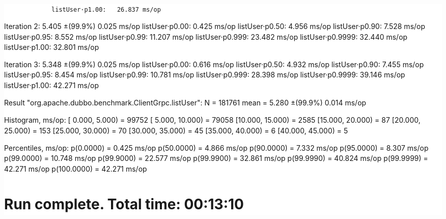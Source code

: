                  listUser·p1.00:   26.837 ms/op

Iteration   2: 5.405 ±(99.9%) 0.025 ms/op
                 listUser·p0.00:   0.425 ms/op
                 listUser·p0.50:   4.956 ms/op
                 listUser·p0.90:   7.528 ms/op
                 listUser·p0.95:   8.552 ms/op
                 listUser·p0.99:   11.207 ms/op
                 listUser·p0.999:  23.482 ms/op
                 listUser·p0.9999: 32.440 ms/op
                 listUser·p1.00:   32.801 ms/op

Iteration   3: 5.348 ±(99.9%) 0.025 ms/op
                 listUser·p0.00:   0.616 ms/op
                 listUser·p0.50:   4.932 ms/op
                 listUser·p0.90:   7.455 ms/op
                 listUser·p0.95:   8.454 ms/op
                 listUser·p0.99:   10.781 ms/op
                 listUser·p0.999:  28.398 ms/op
                 listUser·p0.9999: 39.146 ms/op
                 listUser·p1.00:   42.271 ms/op



Result "org.apache.dubbo.benchmark.ClientGrpc.listUser":
  N = 181761
  mean =      5.280 ±(99.9%) 0.014 ms/op

  Histogram, ms/op:
    [ 0.000,  5.000) = 99752 
    [ 5.000, 10.000) = 79058 
    [10.000, 15.000) = 2585 
    [15.000, 20.000) = 87 
    [20.000, 25.000) = 153 
    [25.000, 30.000) = 70 
    [30.000, 35.000) = 45 
    [35.000, 40.000) = 6 
    [40.000, 45.000) = 5 

  Percentiles, ms/op:
      p(0.0000) =      0.425 ms/op
     p(50.0000) =      4.866 ms/op
     p(90.0000) =      7.332 ms/op
     p(95.0000) =      8.307 ms/op
     p(99.0000) =     10.748 ms/op
     p(99.9000) =     22.577 ms/op
     p(99.9900) =     32.861 ms/op
     p(99.9990) =     40.824 ms/op
     p(99.9999) =     42.271 ms/op
    p(100.0000) =     42.271 ms/op


# Run complete. Total time: 00:13:10
